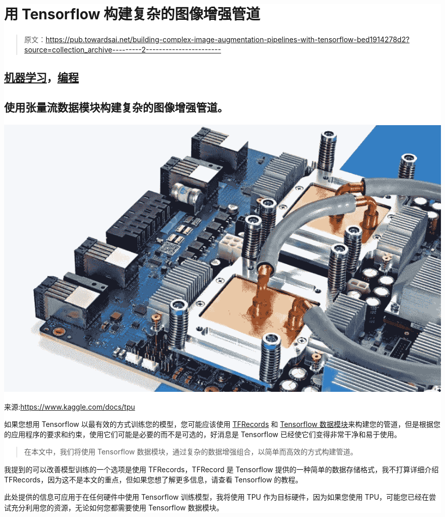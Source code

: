 # 用 Tensorflow 构建复杂的图像增强管道

> 原文：<https://pub.towardsai.net/building-complex-image-augmentation-pipelines-with-tensorflow-bed1914278d2?source=collection_archive---------2----------------------->

## [机器学习](https://towardsai.net/p/category/machine-learning)，[编程](https://towardsai.net/p/category/programming)

## 使用张量流数据模块构建复杂的图像增强管道。

![](img/53108c1f8325e29ee8c633b9c806ac18.png)

来源:https://www.kaggle.com/docs/tpu

如果您想用 Tensorflow 以最有效的方式训练您的模型，您可能应该使用 [TFRecords](https://www.tensorflow.org/tutorials/load_data/tfrecord) 和 [Tensorflow 数据模块](https://www.tensorflow.org/guide/data)来构建您的管道，但是根据您的应用程序的要求和约束，使用它们可能是必要的而不是可选的，好消息是 Tensorflow 已经使它们变得非常干净和易于使用。

> 在本文中，我们将使用 Tensorflow 数据模块，通过复杂的数据增强组合，以简单而高效的方式构建管道。

我提到的可以改善模型训练的一个选项是使用 TFRecords，TFRecord 是 Tensorflow 提供的一种简单的数据存储格式，我不打算详细介绍 TFRecords，因为这不是本文的重点，但如果您想了解更多信息，请查看 Tensorflow 的教程。

此处提供的信息可应用于在任何硬件中使用 Tensorflow 训练模型，我将使用 TPU 作为目标硬件，因为如果您使用 TPU，可能您已经在尝试充分利用您的资源，无论如何您都需要使用 Tensorflow 数据模块。
